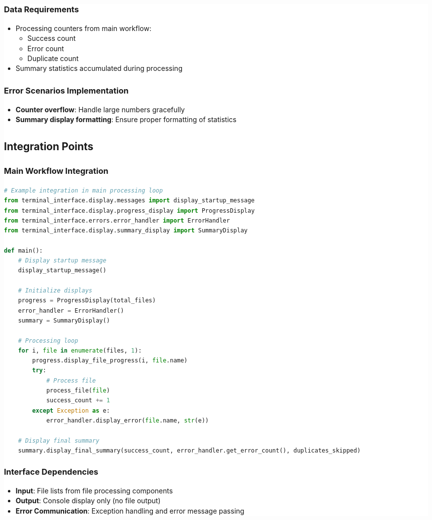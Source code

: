 ### Data Requirements
- Processing counters from main workflow:
  - Success count
  - Error count  
  - Duplicate count
- Summary statistics accumulated during processing

### Error Scenarios Implementation
- **Counter overflow**: Handle large numbers gracefully
- **Summary display formatting**: Ensure proper formatting of statistics

## Integration Points

### Main Workflow Integration
```python
# Example integration in main processing loop
from terminal_interface.display.messages import display_startup_message
from terminal_interface.display.progress_display import ProgressDisplay
from terminal_interface.errors.error_handler import ErrorHandler
from terminal_interface.display.summary_display import SummaryDisplay

def main():
    # Display startup message
    display_startup_message()
    
    # Initialize displays
    progress = ProgressDisplay(total_files)
    error_handler = ErrorHandler()
    summary = SummaryDisplay()
    
    # Processing loop
    for i, file in enumerate(files, 1):
        progress.display_file_progress(i, file.name)
        try:
            # Process file
            process_file(file)
            success_count += 1
        except Exception as e:
            error_handler.display_error(file.name, str(e))
    
    # Display final summary
    summary.display_final_summary(success_count, error_handler.get_error_count(), duplicates_skipped)
```

### Interface Dependencies
- **Input**: File lists from file processing components
- **Output**: Console display only (no file output)
- **Error Communication**: Exception handling and error message passing
